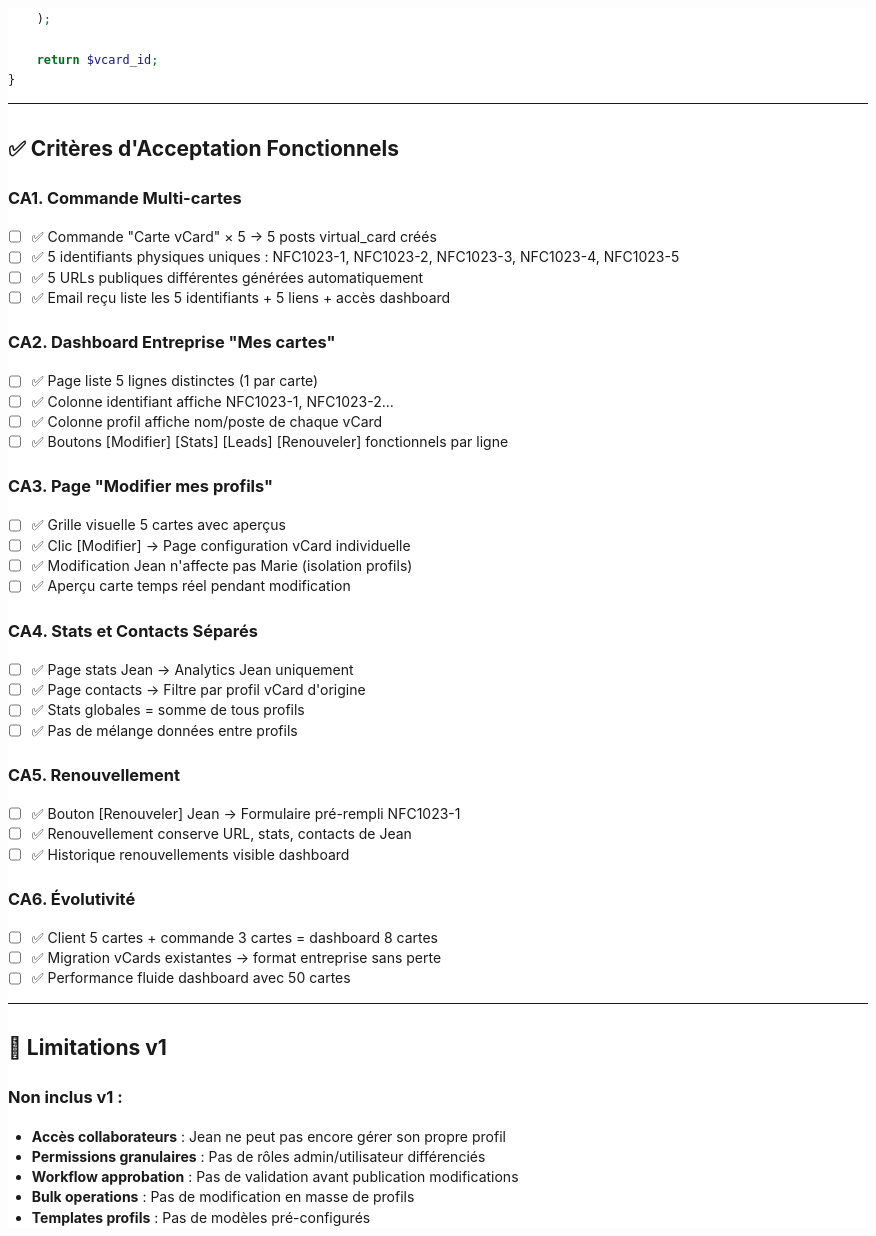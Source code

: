 ```php
    );
    
    return $vcard_id;
}
```

---

## ✅ **Critères d'Acceptation Fonctionnels**

### **CA1. Commande Multi-cartes**
- [ ] ✅ Commande "Carte vCard" × 5 → 5 posts virtual_card créés
- [ ] ✅ 5 identifiants physiques uniques : NFC1023-1, NFC1023-2, NFC1023-3, NFC1023-4, NFC1023-5
- [ ] ✅ 5 URLs publiques différentes générées automatiquement  
- [ ] ✅ Email reçu liste les 5 identifiants + 5 liens + accès dashboard

### **CA2. Dashboard Entreprise "Mes cartes"**
- [ ] ✅ Page liste 5 lignes distinctes (1 par carte)
- [ ] ✅ Colonne identifiant affiche NFC1023-1, NFC1023-2...
- [ ] ✅ Colonne profil affiche nom/poste de chaque vCard
- [ ] ✅ Boutons [Modifier] [Stats] [Leads] [Renouveler] fonctionnels par ligne

### **CA3. Page "Modifier mes profils"**  
- [ ] ✅ Grille visuelle 5 cartes avec aperçus
- [ ] ✅ Clic [Modifier] → Page configuration vCard individuelle  
- [ ] ✅ Modification Jean n'affecte pas Marie (isolation profils)
- [ ] ✅ Aperçu carte temps réel pendant modification

### **CA4. Stats et Contacts Séparés**
- [ ] ✅ Page stats Jean → Analytics Jean uniquement
- [ ] ✅ Page contacts → Filtre par profil vCard d'origine  
- [ ] ✅ Stats globales = somme de tous profils
- [ ] ✅ Pas de mélange données entre profils

### **CA5. Renouvellement**
- [ ] ✅ Bouton [Renouveler] Jean → Formulaire pré-rempli NFC1023-1
- [ ] ✅ Renouvellement conserve URL, stats, contacts de Jean
- [ ] ✅ Historique renouvellements visible dashboard

### **CA6. Évolutivité**  
- [ ] ✅ Client 5 cartes + commande 3 cartes = dashboard 8 cartes
- [ ] ✅ Migration vCards existantes → format entreprise sans perte
- [ ] ✅ Performance fluide dashboard avec 50 cartes

---

## 🚫 **Limitations v1**

### **Non inclus v1 :**
- **Accès collaborateurs** : Jean ne peut pas encore gérer son propre profil
- **Permissions granulaires** : Pas de rôles admin/utilisateur différenciés
- **Workflow approbation** : Pas de validation avant publication modifications
- **Bulk operations** : Pas de modification en masse de profils
- **Templates profils** : Pas de modèles pré-configurés
